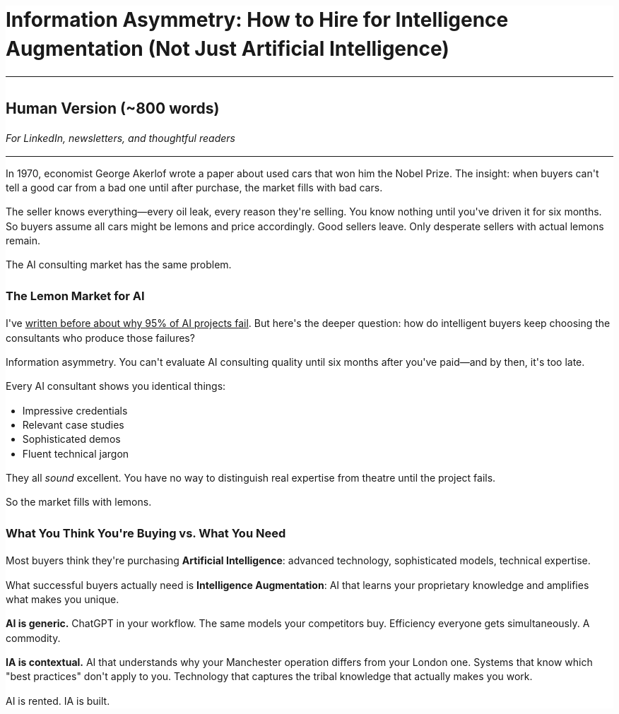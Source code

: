 # Information Asymmetry: How to Hire for Intelligence Augmentation (Not Just Artificial Intelligence)

---

## Human Version (~800 words)
*For LinkedIn, newsletters, and thoughtful readers*

---

In 1970, economist George Akerlof wrote a paper about used cars that won him the Nobel Prize. The insight: when buyers can't tell a good car from a bad one until after purchase, the market fills with bad cars.

The seller knows everything—every oil leak, every reason they're selling. You know nothing until you've driven it for six months. So buyers assume all cars might be lemons and price accordingly. Good sellers leave. Only desperate sellers with actual lemons remain.

The AI consulting market has the same problem.

### The Lemon Market for AI

I've [written before about why 95% of AI projects fail](#). But here's the deeper question: how do intelligent buyers keep choosing the consultants who produce those failures?

Information asymmetry. You can't evaluate AI consulting quality until six months after you've paid—and by then, it's too late.

Every AI consultant shows you identical things:
- Impressive credentials
- Relevant case studies  
- Sophisticated demos
- Fluent technical jargon

They all *sound* excellent. You have no way to distinguish real expertise from theatre until the project fails.

So the market fills with lemons.

### What You Think You're Buying vs. What You Need

Most buyers think they're purchasing **Artificial Intelligence**: advanced technology, sophisticated models, technical expertise.

What successful buyers actually need is **Intelligence Augmentation**: AI that learns your proprietary knowledge and amplifies what makes you unique.

**AI is generic.** ChatGPT in your workflow. The same models your competitors buy. Efficiency everyone gets simultaneously. A commodity.

**IA is contextual.** AI that understands why your Manchester operation differs from your London one. Systems that know which "best practices" don't apply to you. Technology that captures the tribal knowledge that actually makes you work.

AI is rented. IA is built.

